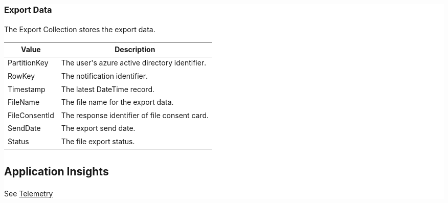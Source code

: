 ### Export Data

The Export Collection stores the export data.

| Value             | Description
| ---               | ---
| PartitionKey      | The user's azure active directory identifier.
| RowKey            | The notification identifier.
| Timestamp         | The latest DateTime record.
| FileName          | The file name for the export data.
| FileConsentId     | The response identifier of file consent card.
| SendDate          | The export send date.
| Status            | The file export status.

## Application Insights

See [Telemetry](Telemetry)

